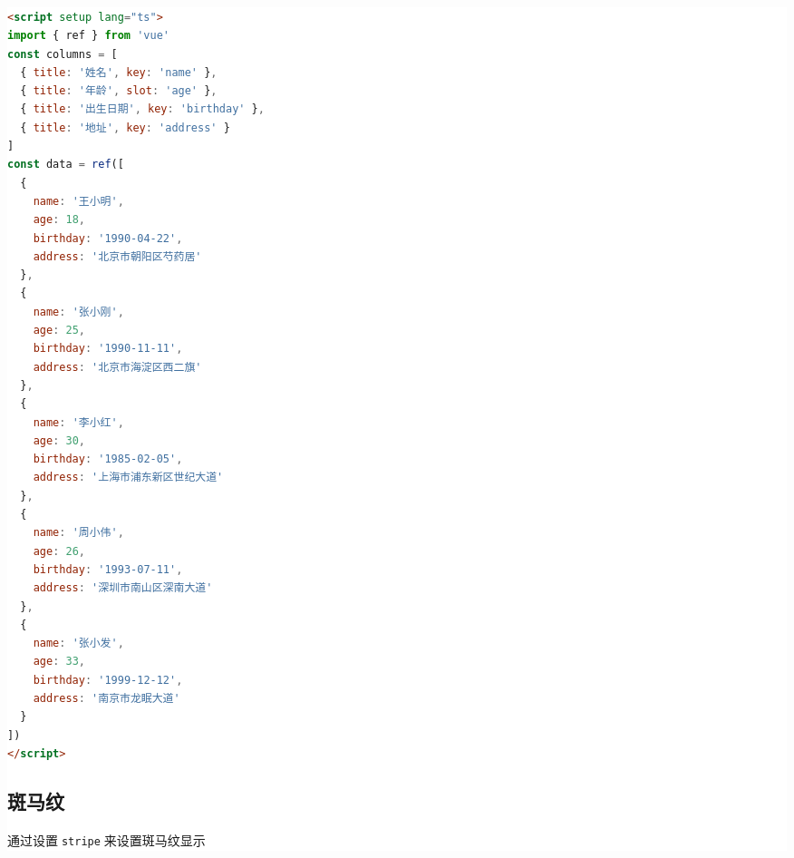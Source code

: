 ```html
<script setup lang="ts">
import { ref } from 'vue'
const columns = [
  { title: '姓名', key: 'name' },
  { title: '年龄', slot: 'age' },
  { title: '出生日期', key: 'birthday' },
  { title: '地址', key: 'address' }
]
const data = ref([
  {
    name: '王小明',
    age: 18,
    birthday: '1990-04-22',
    address: '北京市朝阳区芍药居'
  },
  {
    name: '张小刚',
    age: 25,
    birthday: '1990-11-11',
    address: '北京市海淀区西二旗'
  },
  {
    name: '李小红',
    age: 30,
    birthday: '1985-02-05',
    address: '上海市浦东新区世纪大道'
  },
  {
    name: '周小伟',
    age: 26,
    birthday: '1993-07-11',
    address: '深圳市南山区深南大道'
  },
  {
    name: '张小发',
    age: 33,
    birthday: '1999-12-12',
    address: '南京市龙眠大道'
  }
])
</script>
```

</template>

</card>

<card>

## 斑马纹

通过设置 `stripe` 来设置斑马纹显示
